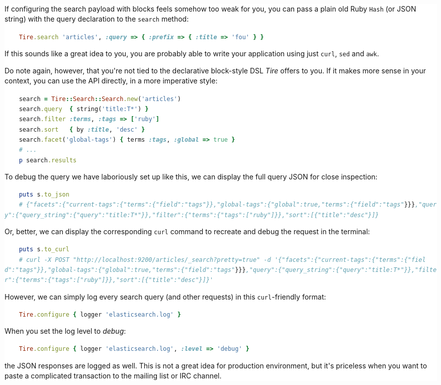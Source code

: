 If configuring the search payload with blocks feels somehow too weak for you, you can pass
a plain old Ruby `Hash` (or JSON string) with the query declaration to the `search` method:

```ruby
    Tire.search 'articles', :query => { :prefix => { :title => 'fou' } }
```

If this sounds like a great idea to you, you are probably able to write your application
using just `curl`, `sed` and `awk`.

Do note again, however, that you're not tied to the declarative block-style DSL _Tire_ offers to you.
If it makes more sense in your context, you can use the API directly, in a more imperative style:

```ruby
    search = Tire::Search::Search.new('articles')
    search.query  { string('title:T*') }
    search.filter :terms, :tags => ['ruby']
    search.sort   { by :title, 'desc' }
    search.facet('global-tags') { terms :tags, :global => true }
    # ...
    p search.results
```

To debug the query we have laboriously set up like this,
we can display the full query JSON for close inspection:

```ruby
    puts s.to_json
    # {"facets":{"current-tags":{"terms":{"field":"tags"}},"global-tags":{"global":true,"terms":{"field":"tags"}}},"query":{"query_string":{"query":"title:T*"}},"filter":{"terms":{"tags":["ruby"]}},"sort":[{"title":"desc"}]}
```

Or, better, we can display the corresponding `curl` command to recreate and debug the request in the terminal:

```ruby
    puts s.to_curl
    # curl -X POST "http://localhost:9200/articles/_search?pretty=true" -d '{"facets":{"current-tags":{"terms":{"field":"tags"}},"global-tags":{"global":true,"terms":{"field":"tags"}}},"query":{"query_string":{"query":"title:T*"}},"filter":{"terms":{"tags":["ruby"]}},"sort":[{"title":"desc"}]}'
```

However, we can simply log every search query (and other requests) in this `curl`-friendly format:

```ruby
    Tire.configure { logger 'elasticsearch.log' }
```

When you set the log level to _debug_:

```ruby
    Tire.configure { logger 'elasticsearch.log', :level => 'debug' }
```

the JSON responses are logged as well. This is not a great idea for production environment,
but it's priceless when you want to paste a complicated transaction to the mailing list or IRC channel.
